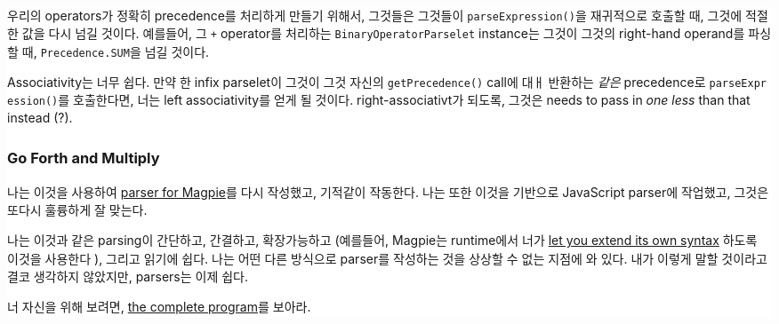 우리의 operators가 정확히 precedence를 처리하게 만들기 위해서, 그것들은 그것들이 `parseExpression()`을 재귀적으로 호출할 때, 그것에 적절한 값을 다시 넘길 것이다. 예를들어, 그 `+` operator를 처리하는  `BinaryOperatorParselet` instance는 그것이 그것의 right-hand operand를 파싱할 때, `Precedence.SUM`을 넘길 것이다.

Associativity는 너무 쉽다. 만약 한 infix parselet이 그것이 그것 자신의 `getPrecedence()` call에 대ㅐ 반환하는 *같은* precedence로 `parseExpression()`를 호출한다면, 너는 left associativity를 얻게 될 것이다. right-associativt가 되도록, 그것은 needs to pass in *one less* than that instead (?).



### Go Forth and Multiply

나는 이것을 사용하여  [parser for Magpie](https://github.com/munificent/magpie/blob/master/src/com/stuffwithstuff/magpie/parser/MagpieParser.java)를 다시 작성했고, 기적같이 작동한다. 나는 또한 이것을 기반으로 JavaScript parser에 작업했고, 그것은 또다시 훌륭하게 잘 맞는다.

나는 이것과 같은 parsing이 간단하고, 간결하고, 확장가능하고 (예를들어, Magpie는 runtime에서 너가 [let you extend its own syntax](http://journal.stuffwithstuff.com/2011/02/13/extending-syntax-from-within-a-language/) 하도록 이것을 사용한다 ), 그리고 읽기에 쉽다. 나는 어떤 다른 방식으로 parser를 작성하는 것을 상상할 수 없는 지점에 와 있다. 내가 이렇게 말할 것이라고 결코 생각하지 않았지만, parsers는 이제 쉽다.

너 자신을 위해 보려면,  [the complete program](http://github.com/munificent/bantam)를 보아라.